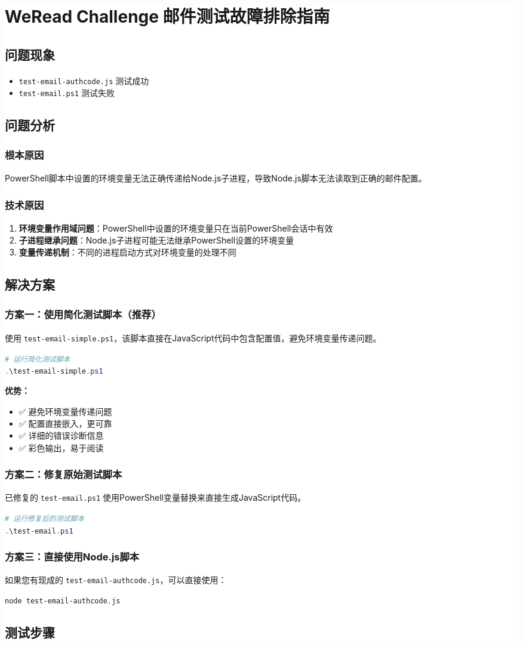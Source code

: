 # WeRead Challenge 邮件测试故障排除指南

## 问题现象
- `test-email-authcode.js` 测试成功
- `test-email.ps1` 测试失败

## 问题分析

### 根本原因
PowerShell脚本中设置的环境变量无法正确传递给Node.js子进程，导致Node.js脚本无法读取到正确的邮件配置。

### 技术原因
1. **环境变量作用域问题**：PowerShell中设置的环境变量只在当前PowerShell会话中有效
2. **子进程继承问题**：Node.js子进程可能无法继承PowerShell设置的环境变量
3. **变量传递机制**：不同的进程启动方式对环境变量的处理不同

## 解决方案

### 方案一：使用简化测试脚本（推荐）
使用 `test-email-simple.ps1`，该脚本直接在JavaScript代码中包含配置值，避免环境变量传递问题。

```powershell
# 运行简化测试脚本
.\test-email-simple.ps1
```

**优势：**
- ✅ 避免环境变量传递问题
- ✅ 配置直接嵌入，更可靠
- ✅ 详细的错误诊断信息
- ✅ 彩色输出，易于阅读

### 方案二：修复原始测试脚本
已修复的 `test-email.ps1` 使用PowerShell变量替换来直接生成JavaScript代码。

```powershell
# 运行修复后的测试脚本
.\test-email.ps1
```

### 方案三：直接使用Node.js脚本
如果您有现成的 `test-email-authcode.js`，可以直接使用：

```bash
node test-email-authcode.js
```

## 测试步骤
